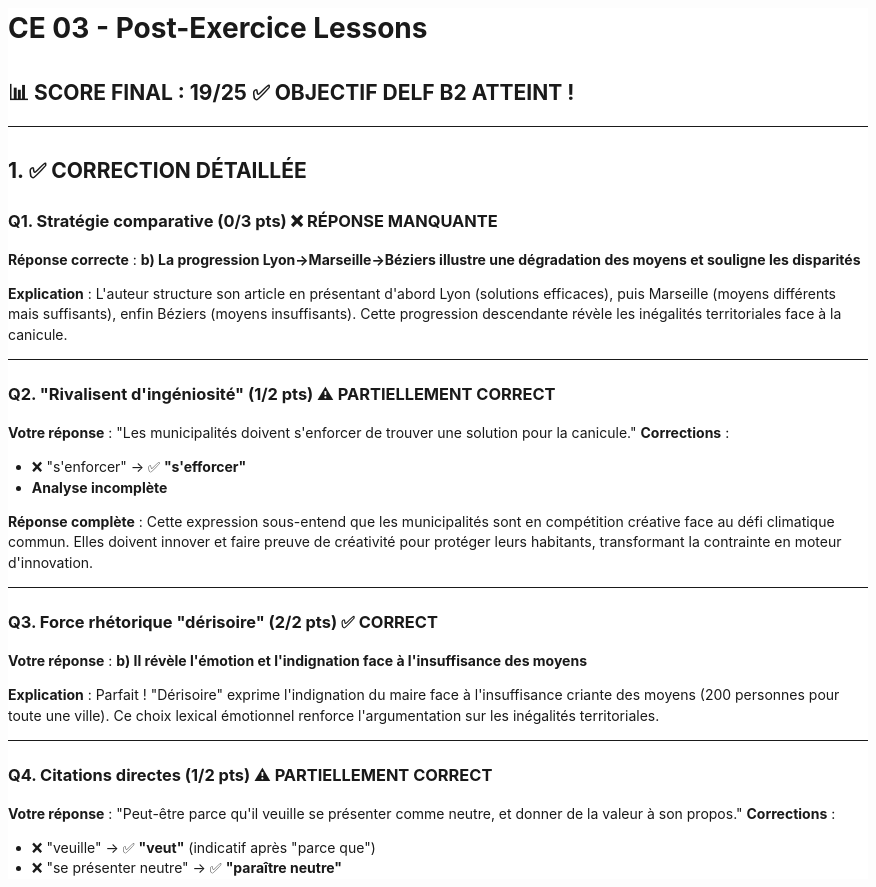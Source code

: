 # CE 03 - Post-Exercice Lessons

## 📊 **SCORE FINAL : 19/25** ✅ **OBJECTIF DELF B2 ATTEINT !**

---

## 1. ✅ **CORRECTION DÉTAILLÉE**

### **Q1. Stratégie comparative (0/3 pts)** ❌ **RÉPONSE MANQUANTE**
**Réponse correcte** : **b) La progression Lyon→Marseille→Béziers illustre une dégradation des moyens et souligne les disparités**

**Explication** : L'auteur structure son article en présentant d'abord Lyon (solutions efficaces), puis Marseille (moyens différents mais suffisants), enfin Béziers (moyens insuffisants). Cette progression descendante révèle les inégalités territoriales face à la canicule.

---

### **Q2. "Rivalisent d'ingéniosité" (1/2 pts)** ⚠️ **PARTIELLEMENT CORRECT**
**Votre réponse** : "Les municipalités doivent s'enforcer de trouver une solution pour la canicule."
**Corrections** : 
- ❌ "s'enforcer" → ✅ **"s'efforcer"**
- **Analyse incomplète**

**Réponse complète** : Cette expression sous-entend que les municipalités sont en compétition créative face au défi climatique commun. Elles doivent innover et faire preuve de créativité pour protéger leurs habitants, transformant la contrainte en moteur d'innovation.

---

### **Q3. Force rhétorique "dérisoire" (2/2 pts)** ✅ **CORRECT**
**Votre réponse** : **b) Il révèle l'émotion et l'indignation face à l'insuffisance des moyens**

**Explication** : Parfait ! "Dérisoire" exprime l'indignation du maire face à l'insuffisance criante des moyens (200 personnes pour toute une ville). Ce choix lexical émotionnel renforce l'argumentation sur les inégalités territoriales.

---

### **Q4. Citations directes (1/2 pts)** ⚠️ **PARTIELLEMENT CORRECT**
**Votre réponse** : "Peut-être parce qu'il veuille se présenter comme neutre, et donner de la valeur à son propos."
**Corrections** :
- ❌ "veuille" → ✅ **"veut"** (indicatif après "parce que")
- ❌ "se présenter neutre" → ✅ **"paraître neutre"**
